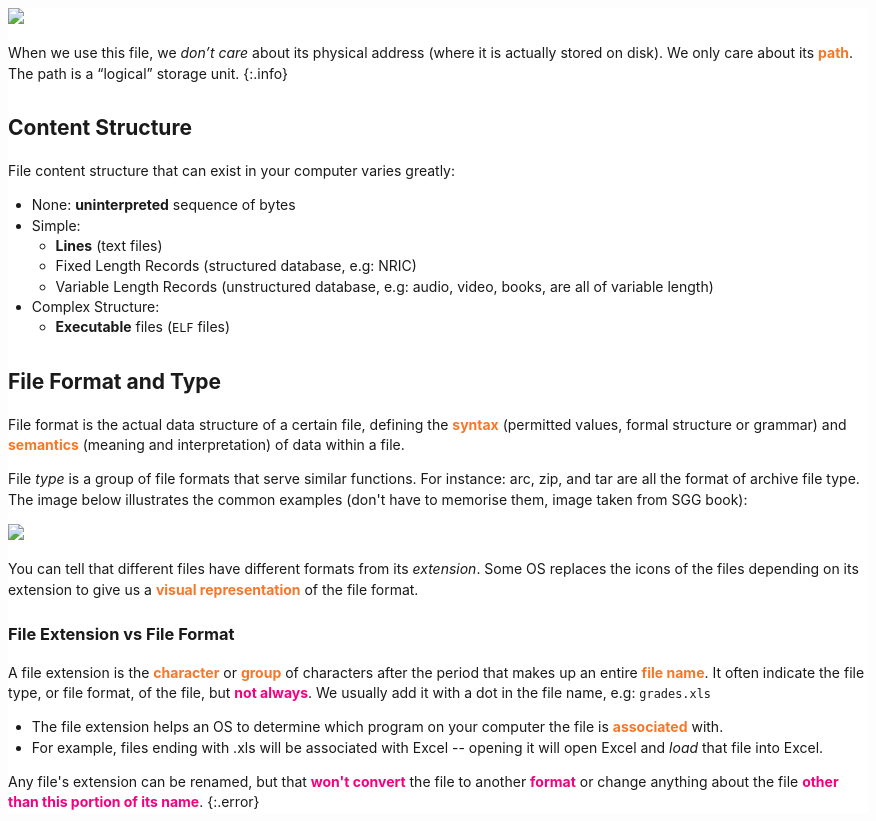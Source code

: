 <img src="{{ site.baseurl }}/assets/images/week6/1.png"  class="center_fifty"/>

When we use this file, we _don’t care_ about its physical address (where it is actually stored on disk). We only care about its <span style="color:#f77729;"><b>path</b></span>. The path is a “logical” storage unit.
{:.info}

## Content Structure

File content structure that can exist in your computer varies greatly:

- None: **uninterpreted** sequence of bytes
- Simple:
  - **Lines** (text files)
  - Fixed Length Records (structured database, e.g: NRIC)
  - Variable Length Records (unstructured database, e.g: audio, video, books, are all of variable length)
- Complex Structure:
  - **Executable** files (`ELF` files)

## File Format and Type

File format is the actual data structure of a certain file, defining the <span style="color:#f77729;"><b>syntax</b></span> (permitted values, formal structure or grammar) and <span style="color:#f77729;"><b>semantics</b></span> (meaning and interpretation) of data within a file.

File _type_ is a group of file formats that serve similar functions. For instance: arc, zip, and tar are all the format of archive file type. The image below illustrates the common examples (don't have to memorise them, image taken from SGG book):

<img src="{{ site.baseurl }}/assets/images/week6/2.png"  class="center_fifty"/>

You can tell that different files have different formats from its _extension_. Some OS replaces the icons of the files depending on its extension to give us a <span style="color:#f77729;"><b>visual representation</b></span> of the file format.

### File Extension vs File Format

A file extension is the <span style="color:#f77729;"><b>character</b></span> or <span style="color:#f77729;"><b>group</b></span> of characters after the period that makes up an entire <span style="color:#f77729;"><b>file name</b></span>. It often indicate the file type, or file format, of the file, but <span style="color:#f7007f;"><b>not always</b></span>. We usually add it with a dot in the file name, e.g: `grades.xls`

- The file extension helps an OS to determine which program on your computer the file is <span style="color:#f77729;"><b>associated</b></span> with.
- For example, files ending with .xls will be associated with Excel -- opening it will open Excel and _load_ that file into Excel.

Any file's extension can be renamed, but that <span style="color:#f7007f;"><b>won't convert</b></span> the file to another <span style="color:#f7007f;"><b>format</b></span> or change anything about the file <span style="color:#f7007f;"><b>other than this portion of its name</b></span>.
{:.error}
